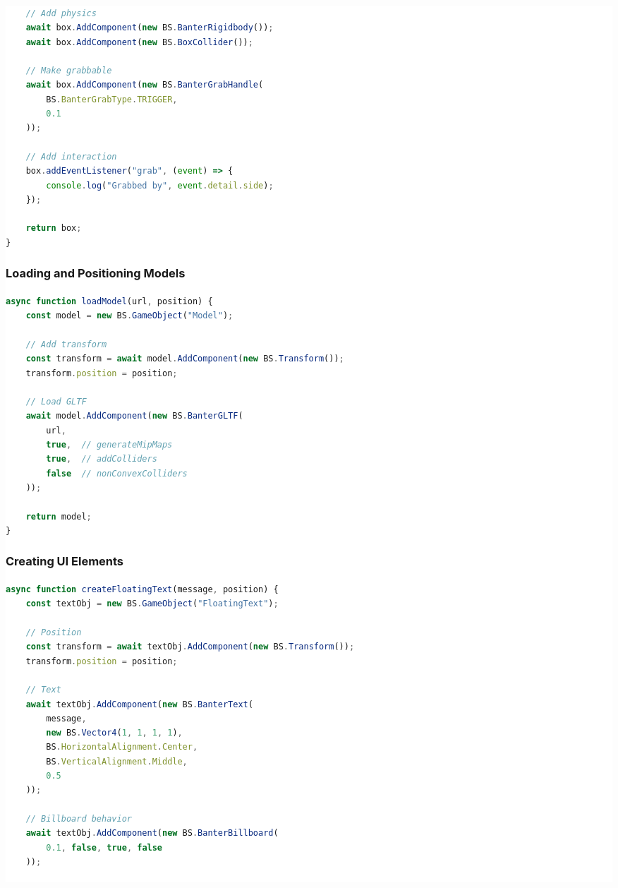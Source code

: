 ```javascript
    // Add physics
    await box.AddComponent(new BS.BanterRigidbody());
    await box.AddComponent(new BS.BoxCollider());
    
    // Make grabbable
    await box.AddComponent(new BS.BanterGrabHandle(
        BS.BanterGrabType.TRIGGER,
        0.1
    ));
    
    // Add interaction
    box.addEventListener("grab", (event) => {
        console.log("Grabbed by", event.detail.side);
    });
    
    return box;
}
```

### Loading and Positioning Models
```javascript
async function loadModel(url, position) {
    const model = new BS.GameObject("Model");
    
    // Add transform
    const transform = await model.AddComponent(new BS.Transform());
    transform.position = position;
    
    // Load GLTF
    await model.AddComponent(new BS.BanterGLTF(
        url,
        true,  // generateMipMaps
        true,  // addColliders
        false  // nonConvexColliders
    ));
    
    return model;
}
```

### Creating UI Elements
```javascript
async function createFloatingText(message, position) {
    const textObj = new BS.GameObject("FloatingText");
    
    // Position
    const transform = await textObj.AddComponent(new BS.Transform());
    transform.position = position;
    
    // Text
    await textObj.AddComponent(new BS.BanterText(
        message,
        new BS.Vector4(1, 1, 1, 1),
        BS.HorizontalAlignment.Center,
        BS.VerticalAlignment.Middle,
        0.5
    ));
    
    // Billboard behavior
    await textObj.AddComponent(new BS.BanterBillboard(
        0.1, false, true, false
    ));
    
```